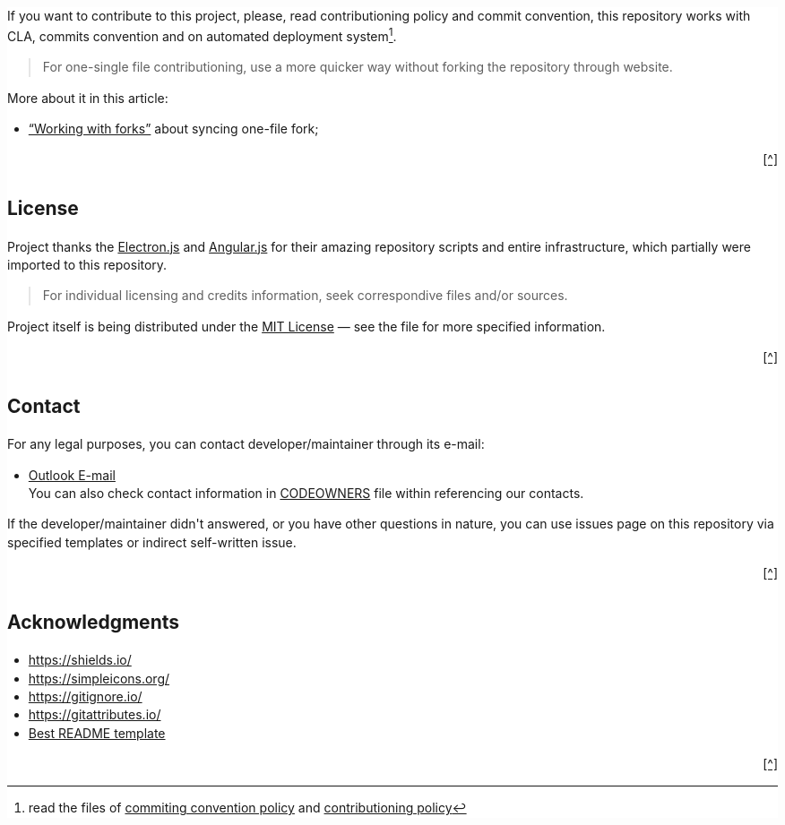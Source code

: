 If you want to contribute to this project, please, read contributioning policy and commit convention, this repository works with CLA, commits convention and on automated deployment system[^4].

> For one-single file contributioning, use a more quicker way without forking the repository through website.

More about it in this article:
- [“Working with forks”](https://docs.github.com/en/pull-requests/collaborating-with-pull-requests/working-with-forks/syncing-a-fork/) about syncing one-file fork;

<p align="right"><a href="#readme-top" title="Back to the top of README">[^]</a></p>



License
-------

Project thanks the [Electron.js](https://github.com/electron/electron/) and [Angular.js](https://github.com/angular/angular/) for their amazing repository scripts and entire infrastructure, which partially were imported to this repository. 

> For individual licensing and credits information, seek correspondive files and/or sources.

Project itself is being distributed under the [MIT License](https://choosealicense.com/licenses/mit/) — see the file for more specified information.

<p align="right"><a href="#readme-top" title="Back to the top of README">[^]</a></p>



Contact
-------

For any legal purposes, you can contact developer/maintainer through its e-mail:



- <a href="mailto: io.falcion@outlook.com">Outlook E-mail</a>\
  You can also check contact information in [CODEOWNERS](./.github/CODEOWNERS) file within referencing our contacts.

If the developer/maintainer didn't answered, or you have other questions in nature, you can use issues page on this repository via specified templates or indirect self-written issue.

<p align="right"><a href="#readme-top" title="Back to the top of README">[^]</a></p>



Acknowledgments
---------------

- https://shields.io/
- https://simpleicons.org/
- https://gitignore.io/
- https://gitattributes.io/
- [Best README template](https://github.com/othneildrew/Best-README-Template)

<p align="right"><a href="#readme-top" title="Back to the top of README">[^]</a></p>



[^1]: For this, please, read [README](./main/README) and keep in mind, that this is a template and if you want to, you could redefine entire structure of this file or entire repository.
[^2]: for contributing policy, see — [CONTRIBUTING.md](./main/.github/CONTRIBUTING.md)
[^3]: [.../#installation](#installation)
[^4]: read the files of [commiting convention policy](./main/docs/github/COMMIT_CONVENTION.md) and [contributioning policy](./main/.github/CONTRIBUTING.md)
